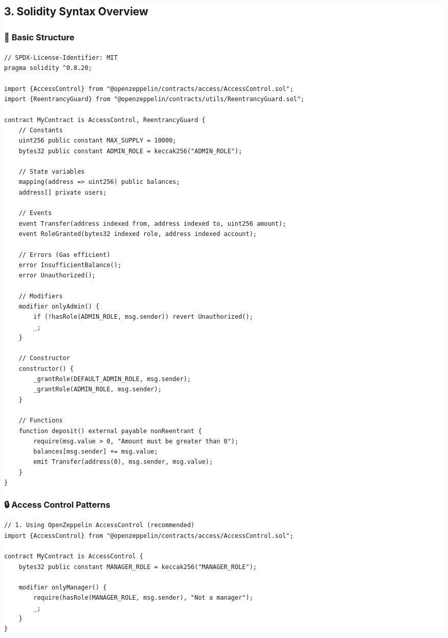 
## 3. Solidity Syntax Overview

### 📝 **Basic Structure**
```solidity
// SPDX-License-Identifier: MIT
pragma solidity ^0.8.20;

import {AccessControl} from "@openzeppelin/contracts/access/AccessControl.sol";
import {ReentrancyGuard} from "@openzeppelin/contracts/utils/ReentrancyGuard.sol";

contract MyContract is AccessControl, ReentrancyGuard {
    // Constants
    uint256 public constant MAX_SUPPLY = 10000;
    bytes32 public constant ADMIN_ROLE = keccak256("ADMIN_ROLE");
    
    // State variables
    mapping(address => uint256) public balances;
    address[] private users;
    
    // Events
    event Transfer(address indexed from, address indexed to, uint256 amount);
    event RoleGranted(bytes32 indexed role, address indexed account);
    
    // Errors (Gas efficient)
    error InsufficientBalance();
    error Unauthorized();
    
    // Modifiers
    modifier onlyAdmin() {
        if (!hasRole(ADMIN_ROLE, msg.sender)) revert Unauthorized();
        _;
    }
    
    // Constructor
    constructor() {
        _grantRole(DEFAULT_ADMIN_ROLE, msg.sender);
        _grantRole(ADMIN_ROLE, msg.sender);
    }
    
    // Functions
    function deposit() external payable nonReentrant {
        require(msg.value > 0, "Amount must be greater than 0");
        balances[msg.sender] += msg.value;
        emit Transfer(address(0), msg.sender, msg.value);
    }
}
```

### 🔒 **Access Control Patterns**
```solidity
// 1. Using OpenZeppelin AccessControl (recommended)
import {AccessControl} from "@openzeppelin/contracts/access/AccessControl.sol";

contract MyContract is AccessControl {
    bytes32 public constant MANAGER_ROLE = keccak256("MANAGER_ROLE");
    
    modifier onlyManager() {
        require(hasRole(MANAGER_ROLE, msg.sender), "Not a manager");
        _;
    }
}

```